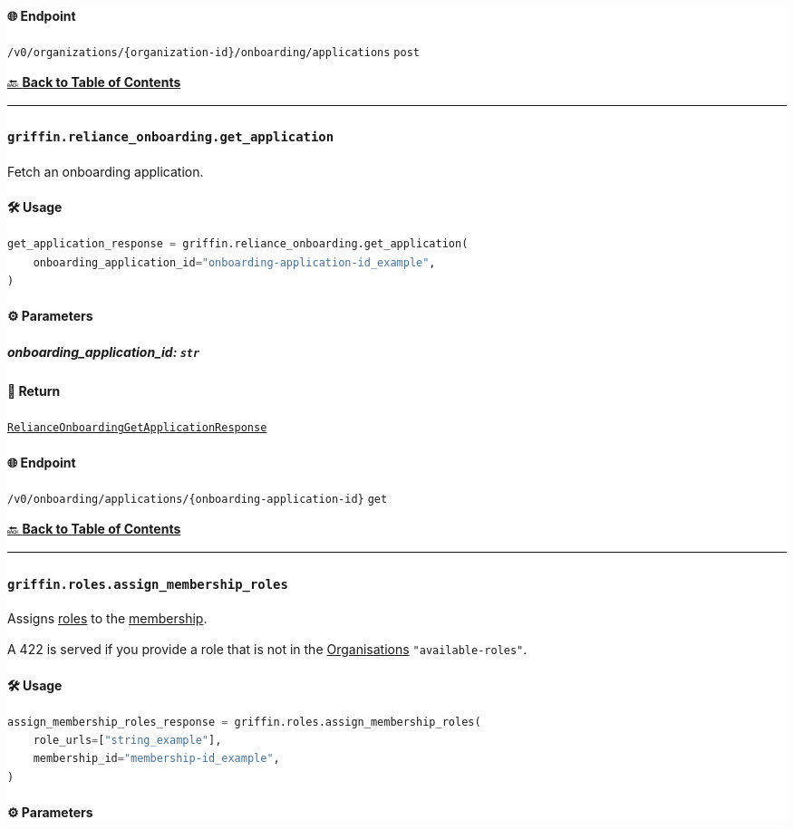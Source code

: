 #### 🌐 Endpoint<a id="🌐-endpoint"></a>

`/v0/organizations/{organization-id}/onboarding/applications` `post`

[🔙 **Back to Table of Contents**](#table-of-contents)

---

### `griffin.reliance_onboarding.get_application`<a id="griffinreliance_onboardingget_application"></a>

Fetch an onboarding application.

#### 🛠️ Usage<a id="🛠️-usage"></a>

```python
get_application_response = griffin.reliance_onboarding.get_application(
    onboarding_application_id="onboarding-application-id_example",
)
```

#### ⚙️ Parameters<a id="⚙️-parameters"></a>

##### onboarding_application_id: `str`<a id="onboarding_application_id-str"></a>

#### 🔄 Return<a id="🔄-return"></a>

[`RelianceOnboardingGetApplicationResponse`](./griffin_python_sdk/pydantic/reliance_onboarding_get_application_response.py)

#### 🌐 Endpoint<a id="🌐-endpoint"></a>

`/v0/onboarding/applications/{onboarding-application-id}` `get`

[🔙 **Back to Table of Contents**](#table-of-contents)

---

### `griffin.roles.assign_membership_roles`<a id="griffinrolesassign_membership_roles"></a>

Assigns [roles](http://docs.griffin.com) to the [membership](http://docs.griffin.com).

A 422 is served if you provide a role that is not in the [Organisations](http://docs.griffin.com) `"available-roles"`.

#### 🛠️ Usage<a id="🛠️-usage"></a>

```python
assign_membership_roles_response = griffin.roles.assign_membership_roles(
    role_urls=["string_example"],
    membership_id="membership-id_example",
)
```

#### ⚙️ Parameters<a id="⚙️-parameters"></a>
